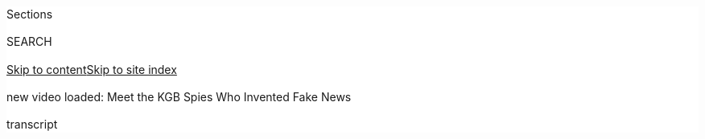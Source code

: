 <div id="app">

<div>

<div class="NYTAppHideMasthead css-ikk3s8 e1suatyy0">

<div class="section css-133zg39 e1suatyy2">

<div class="css-eph4ug er09x8g0">

<div class="css-6n7j50">

</div>

<span class="css-1dv1kvn">Sections</span>

<div class="css-10488qs">

<span class="css-1dv1kvn">SEARCH</span>

</div>

[Skip to content](#site-content)[Skip to site index](#site-index)

</div>

<div class="css-10698na e1huz5gh0">

</div>

</div>

</div>

</div>

<div data-aria-hidden="false">

<div id="site-content" data-role="main">

<div>

new video loaded: Meet the KGB Spies Who Invented Fake
News

<div>

<div class="css-1g7y0i5 e1drnplw0">

<div class="css-1ceswkc e1drnplw1">

</div>

<div class="css-f2fzwx e1drnplw2">

<div data-aria-labelledby="modal-title" data-role="region">

<div id="modal-title" class="css-mln36k">

transcript

</div>

<div class="css-pbq7ev">

